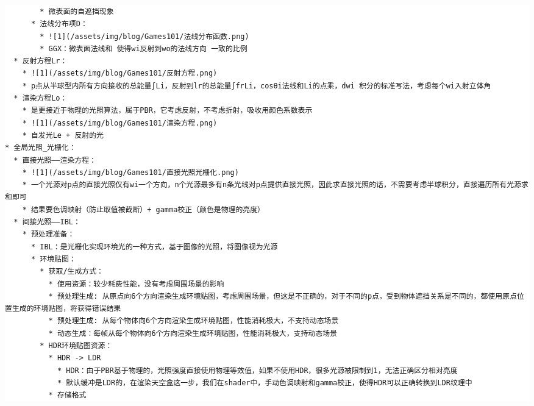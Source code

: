             * 微表面的自遮挡现象
          * 法线分布项D：
            * ![1](/assets/img/blog/Games101/法线分布函数.png)
            * GGX：微表面法线和 使得wi反射到wo的法线方向 一致的比例
      * 反射方程Lr：
        * ![1](/assets/img/blog/Games101/反射方程.png)
        * p点从半球型内所有方向接收的总能量∫Li，反射到lr的总能量∫frLi，cosθi法线和Li的点乘，dwi 积分的标准写法，考虑每个wi入射立体角
      * 渲染方程Lo：
        * 是更接近于物理的光照算法，属于PBR，它考虑反射，不考虑折射，吸收用颜色系数表示
        * ![1](/assets/img/blog/Games101/渲染方程.png)
        * 自发光Le + 反射的光
    * 全局光照_光栅化：
      * 直接光照——渲染方程：
        * ![1](/assets/img/blog/Games101/直接光照光栅化.png)
        * 一个光源对p点的直接光照仅有wi一个方向，n个光源最多有n条光线对p点提供直接光照，因此求直接光照的话，不需要考虑半球积分，直接遍历所有光源求和即可
        * 结果要色调映射（防止取值被截断）+ gamma校正（颜色是物理的亮度）
      * 间接光照——IBL：
        * 预处理准备：
          * IBL：是光栅化实现环境光的一种方式，基于图像的光照，将图像视为光源
          * 环境贴图：
            * 获取/生成方式：
              * 使用资源：较少耗费性能，没有考虑周围场景的影响
              * 预处理生成: 从原点向6个方向渲染生成环境贴图，考虑周围场景，但这是不正确的，对于不同的p点，受到物体遮挡关系是不同的，都使用原点位置生成的环境贴图，将获得错误结果
              * 预处理生成: 从每个物体向6个方向渲染生成环境贴图，性能消耗极大，不支持动态场景
              * 动态生成：每帧从每个物体向6个方向渲染生成环境贴图，性能消耗极大，支持动态场景
            * HDR环境贴图资源：
              * HDR -> LDR
                * HDR：由于PBR基于物理的，光照强度直接使用物理等效值，如果不使用HDR，很多光源被限制到1，无法正确区分相对亮度
                * 默认缓冲是LDR的，在渲染天空盒这一步，我们在shader中，手动色调映射和gamma校正，使得HDR可以正确转换到LDR纹理中
              * 存储格式